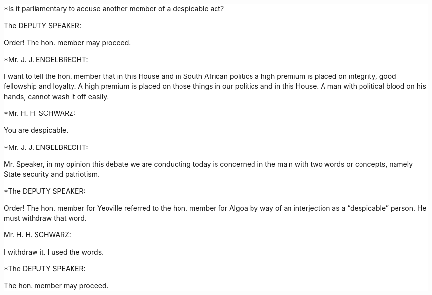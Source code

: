 <p>*Is it parliamentary to accuse another member of a despicable act?</p>

</speech>

<speech by="#deputy_speaker">

<from>The <person refersTo="hansard_za">DEPUTY SPEAKER</person>:</from>

<p>Order! The hon. member may proceed.</p>

</speech>

<speech by="#engelbrecht">

<from>*Mr. <person refersTo="hansard_za">J. J. ENGELBRECHT</person>:</from>

<p>I want to tell the hon. member that in this House and in South African politics a high premium is placed on integrity, good fellowship and loyalty. A high premium is placed on those things in our politics and in this House. A man with political blood on his hands, cannot wash it off easily.</p>

</speech>

<speech by="#schwarz">

<from>*Mr. <person refersTo="hansard_za">H. H. SCHWARZ</person>:</from>

<p>You are despicable.</p>

</speech>

<speech by="#engelbrecht">

<from>*Mr. <person refersTo="hansard_za">J. J. ENGELBRECHT</person>:</from>

<p>Mr. Speaker, in my opinion this debate we are conducting today is concerned in the main with two words or concepts, namely State security and patriotism.</p>

</speech>

<speech by="#deputy_speaker">

<from>*The <person refersTo="hansard_za">DEPUTY SPEAKER</person>:</from>

<p>Order! The hon. member for Yeoville referred to the hon. member for Algoa by way of an interjection as a &#x201C;despicable&#x201D; person. He must withdraw that word.</p>

</speech>

<speech by="#schwarz">

<from>Mr. <person refersTo="hansard_za">H. H. SCHWARZ</person>:</from>

<p>I withdraw it. I used the words.</p>

</speech>

<speech by="#deputy_speaker">

<from>*The <person refersTo="hansard_za">DEPUTY SPEAKER</person>:</from>

<p>The hon. member may proceed.</p>

</speech>

<speech by="#engelbrecht">
